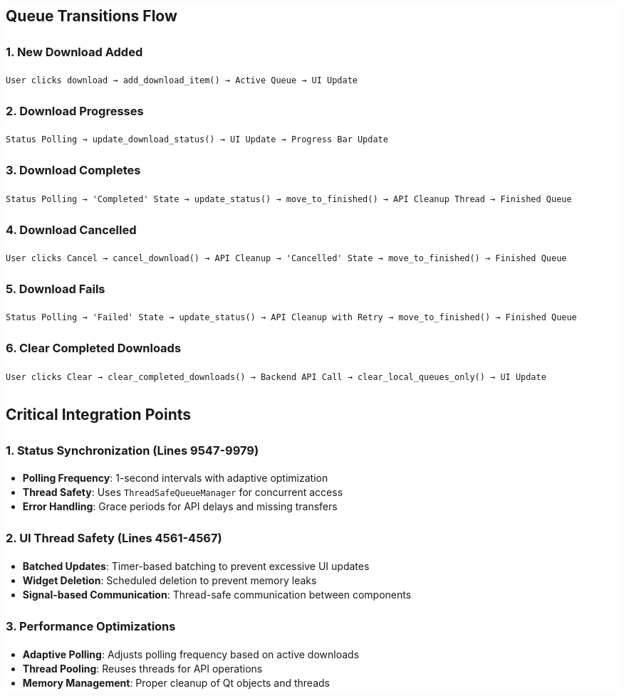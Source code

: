 ## Queue Transitions Flow

### 1. New Download Added
```
User clicks download → add_download_item() → Active Queue → UI Update
```

### 2. Download Progresses
```
Status Polling → update_download_status() → UI Update → Progress Bar Update
```

### 3. Download Completes
```
Status Polling → 'Completed' State → update_status() → move_to_finished() → API Cleanup Thread → Finished Queue
```

### 4. Download Cancelled
```
User clicks Cancel → cancel_download() → API Cleanup → 'Cancelled' State → move_to_finished() → Finished Queue
```

### 5. Download Fails
```
Status Polling → 'Failed' State → update_status() → API Cleanup with Retry → move_to_finished() → Finished Queue
```

### 6. Clear Completed Downloads
```
User clicks Clear → clear_completed_downloads() → Backend API Call → clear_local_queues_only() → UI Update
```

## Critical Integration Points

### 1. Status Synchronization (Lines 9547-9979)
- **Polling Frequency**: 1-second intervals with adaptive optimization
- **Thread Safety**: Uses `ThreadSafeQueueManager` for concurrent access
- **Error Handling**: Grace periods for API delays and missing transfers

### 2. UI Thread Safety (Lines 4561-4567)
- **Batched Updates**: Timer-based batching to prevent excessive UI updates
- **Widget Deletion**: Scheduled deletion to prevent memory leaks
- **Signal-based Communication**: Thread-safe communication between components

### 3. Performance Optimizations
- **Adaptive Polling**: Adjusts polling frequency based on active downloads
- **Thread Pooling**: Reuses threads for API operations
- **Memory Management**: Proper cleanup of Qt objects and threads
